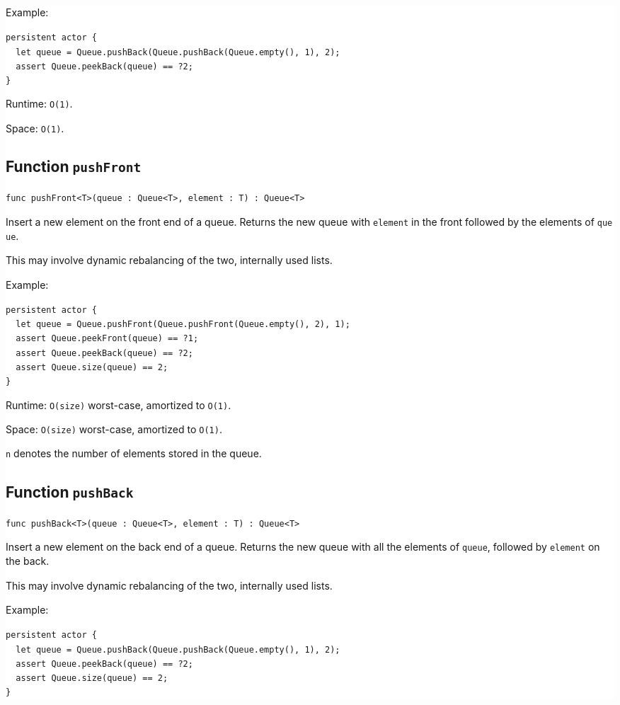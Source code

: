 Example:
```motoko include=import
persistent actor {
  let queue = Queue.pushBack(Queue.pushBack(Queue.empty(), 1), 2);
  assert Queue.peekBack(queue) == ?2;
}
```

Runtime: `O(1)`.

Space: `O(1)`.

## Function `pushFront`
``` motoko no-repl
func pushFront<T>(queue : Queue<T>, element : T) : Queue<T>
```

Insert a new element on the front end of a queue.
Returns the new queue with `element` in the front followed by the elements of `queue`.

This may involve dynamic rebalancing of the two, internally used lists.

Example:
```motoko include=import
persistent actor {
  let queue = Queue.pushFront(Queue.pushFront(Queue.empty(), 2), 1);
  assert Queue.peekFront(queue) == ?1;
  assert Queue.peekBack(queue) == ?2;
  assert Queue.size(queue) == 2;
}
```

Runtime: `O(size)` worst-case, amortized to `O(1)`.

Space: `O(size)` worst-case, amortized to `O(1)`.

`n` denotes the number of elements stored in the queue.

## Function `pushBack`
``` motoko no-repl
func pushBack<T>(queue : Queue<T>, element : T) : Queue<T>
```

Insert a new element on the back end of a queue.
Returns the new queue with all the elements of `queue`, followed by `element` on the back.

This may involve dynamic rebalancing of the two, internally used lists.

Example:
```motoko include=import
persistent actor {
  let queue = Queue.pushBack(Queue.pushBack(Queue.empty(), 1), 2);
  assert Queue.peekBack(queue) == ?2;
  assert Queue.size(queue) == 2;
}
```
